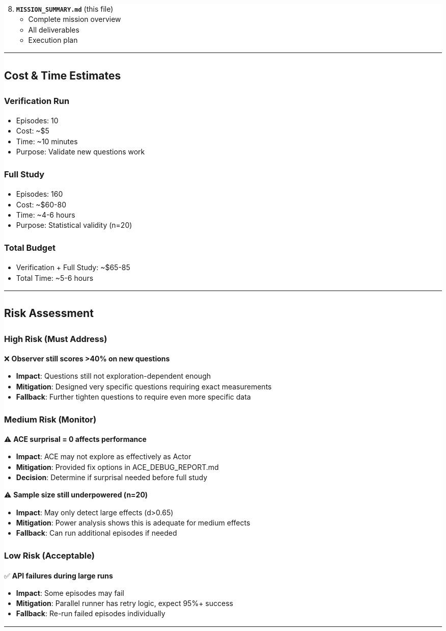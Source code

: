 8. **`MISSION_SUMMARY.md`** (this file)
   - Complete mission overview
   - All deliverables
   - Execution plan

---

## Cost & Time Estimates

### Verification Run
- Episodes: 10
- Cost: ~$5
- Time: ~10 minutes
- Purpose: Validate new questions work

### Full Study
- Episodes: 160
- Cost: ~$60-80
- Time: ~4-6 hours
- Purpose: Statistical validity (n=20)

### Total Budget
- Verification + Full Study: ~$65-85
- Total Time: ~5-6 hours

---

## Risk Assessment

### High Risk (Must Address)

❌ **Observer still scores >40% on new questions**
- **Impact**: Questions still not exploration-dependent enough
- **Mitigation**: Designed very specific questions requiring exact measurements
- **Fallback**: Further tighten questions to require even more specific data

### Medium Risk (Monitor)

⚠️ **ACE surprisal = 0 affects performance**
- **Impact**: ACE may not explore as effectively as Actor
- **Mitigation**: Provided fix options in ACE_DEBUG_REPORT.md
- **Decision**: Determine if surprisal needed before full study

⚠️ **Sample size still underpowered (n=20)**
- **Impact**: May only detect large effects (d>0.65)
- **Mitigation**: Power analysis shows this is adequate for medium effects
- **Fallback**: Can run additional episodes if needed

### Low Risk (Acceptable)

✅ **API failures during large runs**
- **Impact**: Some episodes may fail
- **Mitigation**: Parallel runner has retry logic, expect 95%+ success
- **Fallback**: Re-run failed episodes individually

---